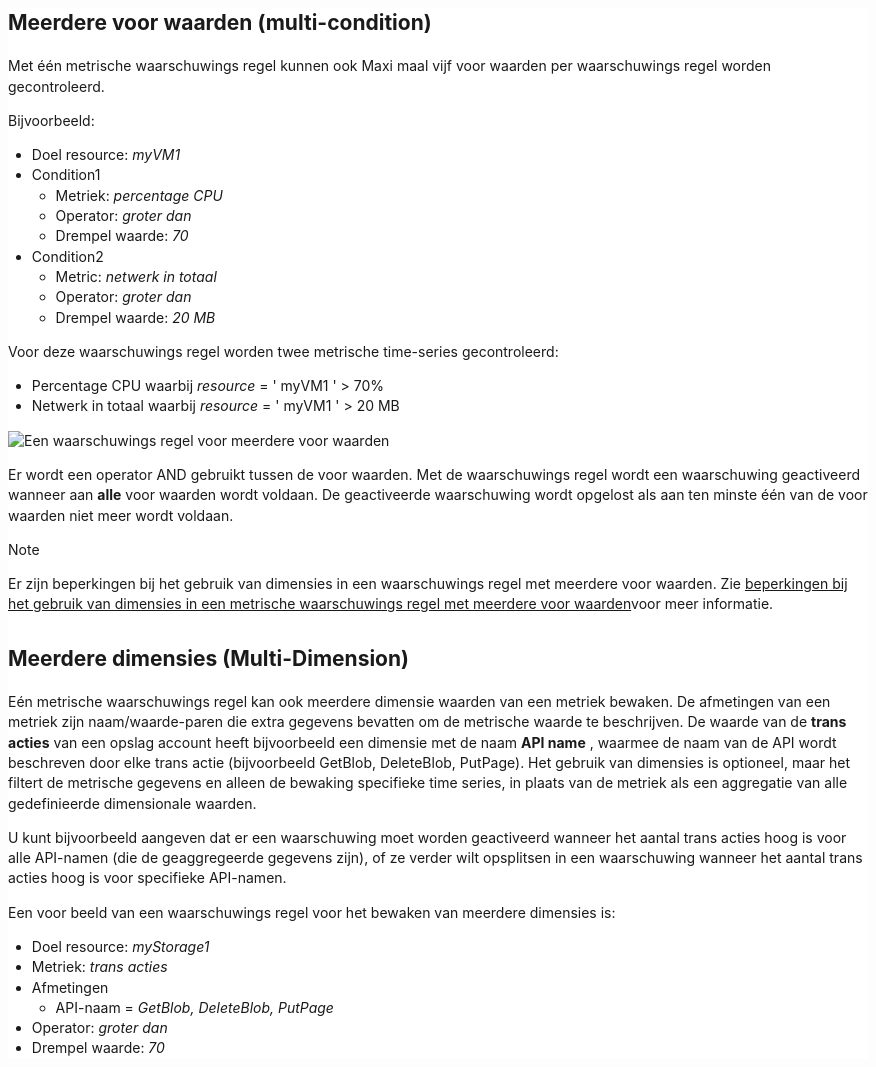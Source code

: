 ## <a name="multiple-conditions-multi-condition"></a>Meerdere voor waarden (multi-condition)

Met één metrische waarschuwings regel kunnen ook Maxi maal vijf voor waarden per waarschuwings regel worden gecontroleerd. 

Bijvoorbeeld:

- Doel resource: *myVM1*
- Condition1
  - Metriek: *percentage CPU*
  - Operator: *groter dan*
  - Drempel waarde: *70*
- Condition2
  - Metric: *netwerk in totaal*
  - Operator: *groter dan*
  - Drempel waarde: *20 MB*

Voor deze waarschuwings regel worden twee metrische time-series gecontroleerd:

- Percentage CPU waarbij *resource* = ' myVM1 ' > 70%
- Netwerk in totaal waarbij *resource* = ' myVM1 ' > 20 MB

![Een waarschuwings regel voor meerdere voor waarden](media/alerts-metric-multiple-time-series-single-rule/multi-condition-alert-rule.png)
 
Er wordt een operator AND gebruikt tussen de voor waarden. Met de waarschuwings regel wordt een waarschuwing geactiveerd wanneer aan **alle** voor waarden wordt voldaan. De geactiveerde waarschuwing wordt opgelost als aan ten minste één van de voor waarden niet meer wordt voldaan. 

> [!NOTE]
> Er zijn beperkingen bij het gebruik van dimensies in een waarschuwings regel met meerdere voor waarden. Zie [beperkingen bij het gebruik van dimensies in een metrische waarschuwings regel met meerdere voor waarden](alerts-troubleshoot-metric.md#restrictions-when-using-dimensions-in-a-metric-alert-rule-with-multiple-conditions)voor meer informatie.


## <a name="multiple-dimensions-multi-dimension"></a>Meerdere dimensies (Multi-Dimension)

Eén metrische waarschuwings regel kan ook meerdere dimensie waarden van een metriek bewaken. De afmetingen van een metriek zijn naam/waarde-paren die extra gegevens bevatten om de metrische waarde te beschrijven. De waarde van de **trans acties** van een opslag account heeft bijvoorbeeld een dimensie met de naam **API name** , waarmee de naam van de API wordt beschreven door elke trans actie (bijvoorbeeld GetBlob, DeleteBlob, PutPage). Het gebruik van dimensies is optioneel, maar het filtert de metrische gegevens en alleen de bewaking specifieke time series, in plaats van de metriek als een aggregatie van alle gedefinieerde dimensionale waarden. 

U kunt bijvoorbeeld aangeven dat er een waarschuwing moet worden geactiveerd wanneer het aantal trans acties hoog is voor alle API-namen (die de geaggregeerde gegevens zijn), of ze verder wilt opsplitsen in een waarschuwing wanneer het aantal trans acties hoog is voor specifieke API-namen. 

Een voor beeld van een waarschuwings regel voor het bewaken van meerdere dimensies is:

- Doel resource: *myStorage1*
- Metriek: *trans acties*
- Afmetingen
  * API-naam = *GetBlob, DeleteBlob, PutPage*
- Operator: *groter dan*
- Drempel waarde: *70*
